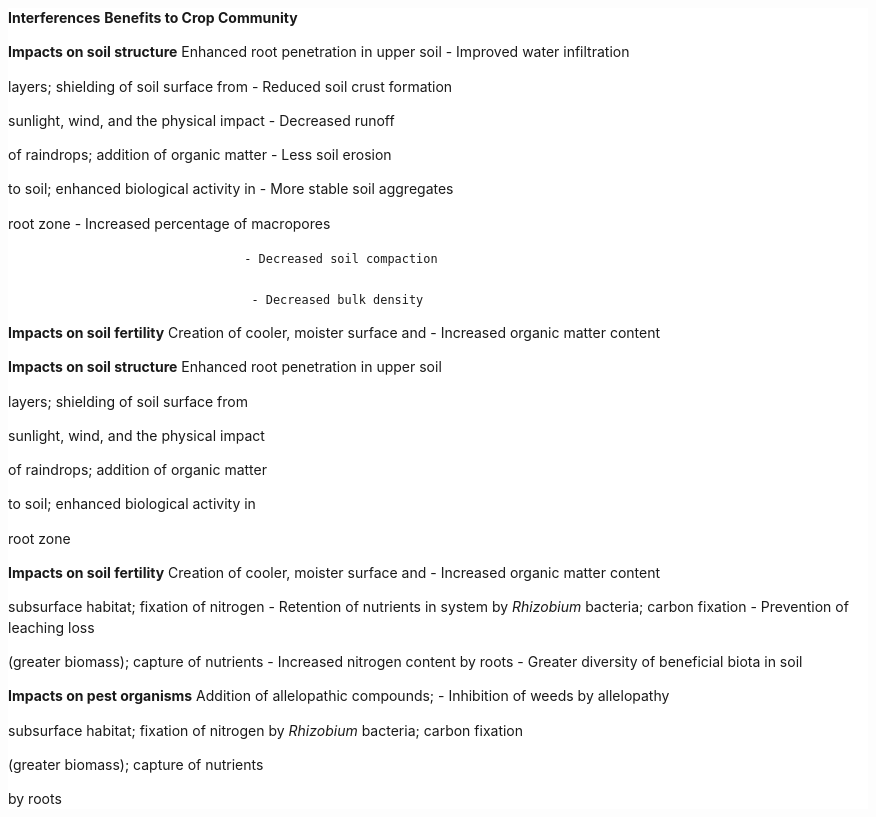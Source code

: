 

**Interferences** **Benefits to Crop Community**



**Impacts on soil structure** Enhanced root penetration in upper soil - Improved water infiltration


layers; shielding of soil surface from                  - Reduced soil crust formation

sunlight, wind, and the physical impact                  - Decreased runoff

of raindrops; addition of organic matter                  - Less soil erosion

to soil; enhanced biological activity in                  - More stable soil aggregates

root zone                 - Increased percentage of macropores


                                     - Decreased soil compaction

                                      - Decreased bulk density

**Impacts on soil fertility** Creation of cooler, moister surface and - Increased organic matter content



**Impacts on soil structure** Enhanced root penetration in upper soil



layers; shielding of soil surface from

sunlight, wind, and the physical impact

of raindrops; addition of organic matter

to soil; enhanced biological activity in

root zone



**Impacts on soil fertility** Creation of cooler, moister surface and - Increased organic matter content

subsurface habitat; fixation of nitrogen                  - Retention of nutrients in system
by _Rhizobium_ bacteria; carbon fixation                 - Prevention of leaching loss

(greater biomass); capture of nutrients                  - Increased nitrogen content
by roots                 - Greater diversity of beneficial biota in soil


**Impacts on pest organisms** Addition of allelopathic compounds; - Inhibition of weeds by allelopathy



subsurface habitat; fixation of nitrogen
by _Rhizobium_ bacteria; carbon fixation

(greater biomass); capture of nutrients

by roots


